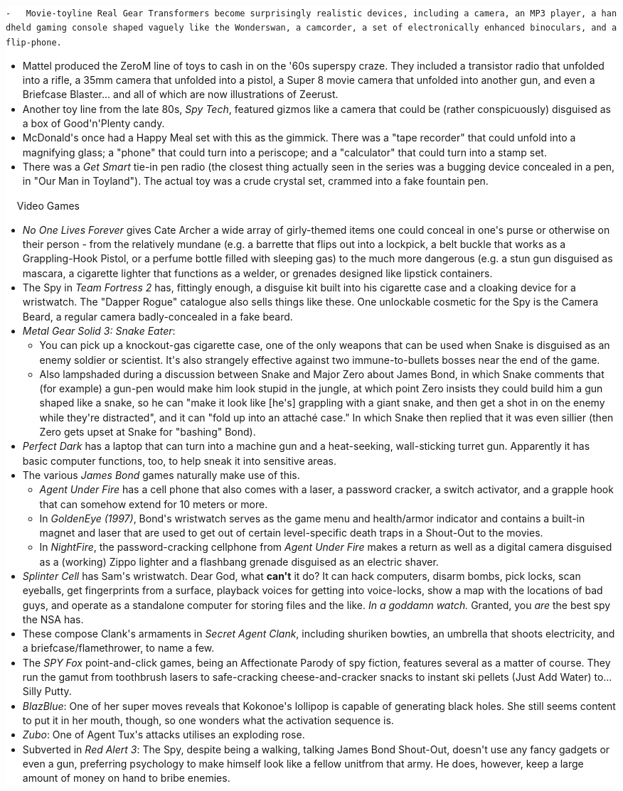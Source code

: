     -   Movie-toyline Real Gear Transformers become surprisingly realistic devices, including a camera, an MP3 player, a handheld gaming console shaped vaguely like the Wonderswan, a camcorder, a set of electronically enhanced binoculars, and a flip-phone.
-   Mattel produced the ZeroM line of toys to cash in on the '60s superspy craze. They included a transistor radio that unfolded into a rifle, a 35mm camera that unfolded into a pistol, a Super 8 movie camera that unfolded into another gun, and even a Briefcase Blaster... and all of which are now illustrations of Zeerust.
-   Another toy line from the late 80s, _Spy Tech_, featured gizmos like a camera that could be (rather conspicuously) disguised as a box of Good'n'Plenty candy.
-   McDonald's once had a Happy Meal set with this as the gimmick. There was a "tape recorder" that could unfold into a magnifying glass; a "phone" that could turn into a periscope; and a "calculator" that could turn into a stamp set.
-   There was a _Get Smart_ tie-in pen radio (the closest thing actually seen in the series was a bugging device concealed in a pen, in "Our Man in Toyland"). The actual toy was a crude crystal set, crammed into a fake fountain pen.

    Video Games 

-   _No One Lives Forever_ gives Cate Archer a wide array of girly-themed items one could conceal in one's purse or otherwise on their person - from the relatively mundane (e.g. a barrette that flips out into a lockpick, a belt buckle that works as a Grappling-Hook Pistol, or a perfume bottle filled with sleeping gas) to the much more dangerous (e.g. a stun gun disguised as mascara, a cigarette lighter that functions as a welder, or grenades designed like lipstick containers.
-   The Spy in _Team Fortress 2_ has, fittingly enough, a disguise kit built into his cigarette case and a cloaking device for a wristwatch. The "Dapper Rogue" catalogue also sells things like these. One unlockable cosmetic for the Spy is the Camera Beard, a regular camera badly-concealed in a fake beard.
-   _Metal Gear Solid 3: Snake Eater_:
    -   You can pick up a knockout-gas cigarette case, one of the only weapons that can be used when Snake is disguised as an enemy soldier or scientist. It's also strangely effective against two immune-to-bullets bosses near the end of the game.
    -   Also lampshaded during a discussion between Snake and Major Zero about James Bond, in which Snake comments that (for example) a gun-pen would make him look stupid in the jungle, at which point Zero insists they could build him a gun shaped like a snake, so he can "make it look like \[he's\] grappling with a giant snake, and then get a shot in on the enemy while they're distracted", and it can "fold up into an attaché case." In which Snake then replied that it was even sillier (then Zero gets upset at Snake for "bashing" Bond).
-   _Perfect Dark_ has a laptop that can turn into a machine gun and a heat-seeking, wall-sticking turret gun. Apparently it has basic computer functions, too, to help sneak it into sensitive areas.
-   The various _James Bond_ games naturally make use of this.
    -   _Agent Under Fire_ has a cell phone that also comes with a laser, a password cracker, a switch activator, and a grapple hook that can somehow extend for 10 meters or more.
    -   In _GoldenEye (1997)_, Bond's wristwatch serves as the game menu and health/armor indicator and contains a built-in magnet and laser that are used to get out of certain level-specific death traps in a Shout-Out to the movies.
    -   In _NightFire_, the password-cracking cellphone from _Agent Under Fire_ makes a return as well as a digital camera disguised as a (working) Zippo lighter and a flashbang grenade disguised as an electric shaver.
-   _Splinter Cell_ has Sam's wristwatch. Dear God, what **can't** it do? It can hack computers, disarm bombs, pick locks, scan eyeballs, get fingerprints from a surface, playback voices for getting into voice-locks, show a map with the locations of bad guys, and operate as a standalone computer for storing files and the like. _In a goddamn watch._ Granted, you _are_ the best spy the NSA has.
-   These compose Clank's armaments in _Secret Agent Clank_, including shuriken bowties, an umbrella that shoots electricity, and a briefcase/flamethrower, to name a few.
-   The _SPY Fox_ point-and-click games, being an Affectionate Parody of spy fiction, features several as a matter of course. They run the gamut from toothbrush lasers to safe-cracking cheese-and-cracker snacks to instant ski pellets (Just Add Water) to... Silly Putty.
-   _BlazBlue_: One of her super moves reveals that Kokonoe's lollipop is capable of generating black holes. She still seems content to put it in her mouth, though, so one wonders what the activation sequence is.
-   _Zubo_: One of Agent Tux's attacks utilises an exploding rose.
-   Subverted in _Red Alert 3_: The Spy, despite being a walking, talking James Bond Shout-Out, doesn't use any fancy gadgets or even a gun, preferring psychology to make himself look like a fellow unitfrom that army. He does, however, keep a large amount of money on hand to bribe enemies.
    